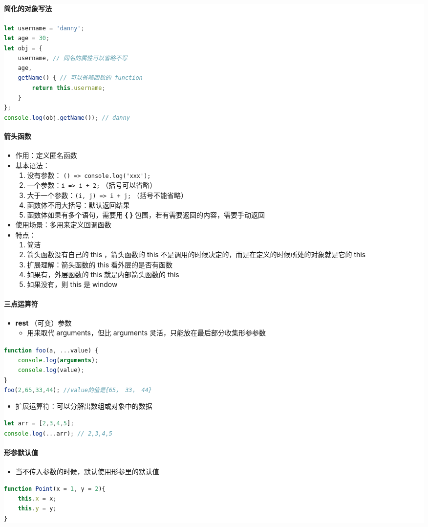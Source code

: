 ####  简化的对象写法

```javascript
let username = 'danny';
let age = 30;
let obj = {
	username, // 同名的属性可以省略不写
	age,
	getName() { // 可以省略函数的 function
		return this.username;
	}
};
console.log(obj.getName()); // danny
```

####  箭头函数
- 作用：定义匿名函数
- 基本语法：
  1. 没有参数： `() => console.log('xxx');`
  2. 一个参数：`i => i + 2;` （括号可以省略）
  3. 大于一个参数：`(i, j) => i + j;` （括号不能省略）
  4. 函数体不用大括号：默认返回结果
  5. 函数体如果有多个语句，需要用 **{ }** 包围，若有需要返回的内容，需要手动返回
 - 使用场景：多用来定义回调函数 
 - 特点：
   1. 简洁
   2. 箭头函数没有自己的 this ，箭头函数的 this 不是调用的时候决定的，而是在定义的时候所处的对象就是它的 this 
   3. 扩展理解：箭头函数的 this 看外层的是否有函数
   4.  如果有，外层函数的 this 就是内部箭头函数的 this
   5.  如果没有，则 this 是 window

####  三点运算符
- **rest** （可变）参数
  - 用来取代 arguments，但比 arguments 灵活，只能放在最后部分收集形参参数

```javascript
function foo(a, ...value) {
	console.log(arguments);
	console.log(value);
}
foo(2,65,33,44); //value的值是{65， 33， 44}
```

- 扩展运算符：可以分解出数组或对象中的数据

```javascript
let arr = [2,3,4,5];
console.log(...arr); // 2,3,4,5
```

####  形参默认值
- 当不传入参数的时候，默认使用形参里的默认值

```javascript
function Point(x = 1, y = 2){
	this.x = x;
	this.y = y;
}
```
